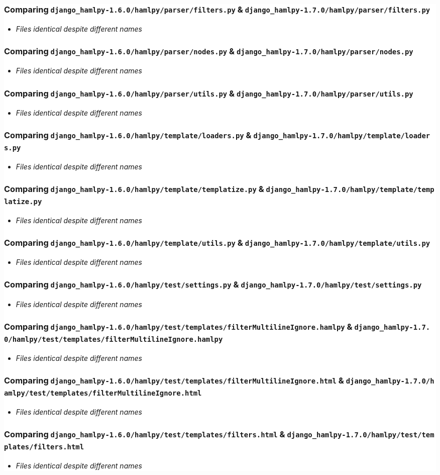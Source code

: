 ### Comparing `django_hamlpy-1.6.0/hamlpy/parser/filters.py` & `django_hamlpy-1.7.0/hamlpy/parser/filters.py`

 * *Files identical despite different names*

### Comparing `django_hamlpy-1.6.0/hamlpy/parser/nodes.py` & `django_hamlpy-1.7.0/hamlpy/parser/nodes.py`

 * *Files identical despite different names*

### Comparing `django_hamlpy-1.6.0/hamlpy/parser/utils.py` & `django_hamlpy-1.7.0/hamlpy/parser/utils.py`

 * *Files identical despite different names*

### Comparing `django_hamlpy-1.6.0/hamlpy/template/loaders.py` & `django_hamlpy-1.7.0/hamlpy/template/loaders.py`

 * *Files identical despite different names*

### Comparing `django_hamlpy-1.6.0/hamlpy/template/templatize.py` & `django_hamlpy-1.7.0/hamlpy/template/templatize.py`

 * *Files identical despite different names*

### Comparing `django_hamlpy-1.6.0/hamlpy/template/utils.py` & `django_hamlpy-1.7.0/hamlpy/template/utils.py`

 * *Files identical despite different names*

### Comparing `django_hamlpy-1.6.0/hamlpy/test/settings.py` & `django_hamlpy-1.7.0/hamlpy/test/settings.py`

 * *Files identical despite different names*

### Comparing `django_hamlpy-1.6.0/hamlpy/test/templates/filterMultilineIgnore.hamlpy` & `django_hamlpy-1.7.0/hamlpy/test/templates/filterMultilineIgnore.hamlpy`

 * *Files identical despite different names*

### Comparing `django_hamlpy-1.6.0/hamlpy/test/templates/filterMultilineIgnore.html` & `django_hamlpy-1.7.0/hamlpy/test/templates/filterMultilineIgnore.html`

 * *Files identical despite different names*

### Comparing `django_hamlpy-1.6.0/hamlpy/test/templates/filters.html` & `django_hamlpy-1.7.0/hamlpy/test/templates/filters.html`

 * *Files identical despite different names*
